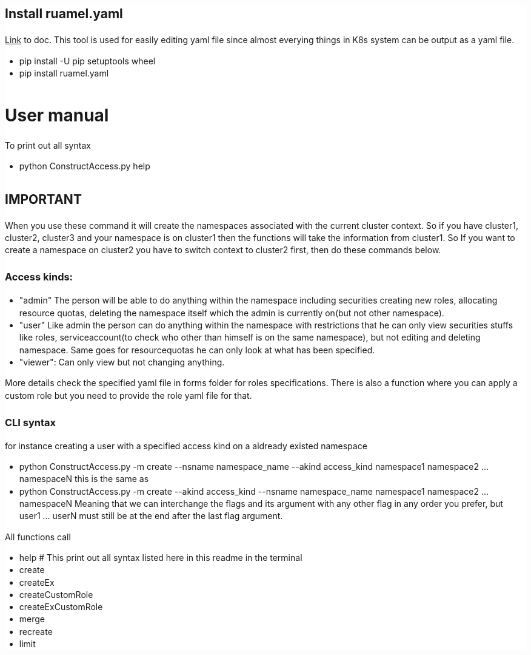 ## Install ruamel.yaml
[Link](https://yaml.readthedocs.io/en/latest/install.html) to doc. This tool is used for easily editing yaml file since almost everying things in K8s system can be output as a yaml file.

* pip install -U pip setuptools wheel
* pip install ruamel.yaml

# User manual
To print out all syntax 
* python ConstructAccess.py help

## IMPORTANT
When you use these command it will create the namespaces associated with the current cluster context. So if you have cluster1, cluster2, cluster3 and your namespace is on cluster1 then the functions will take the information from cluster1. So If you want to create a namespace on cluster2 you have to switch context to cluster2 first, then do these commands below.

### Access kinds:
* "admin" The person will be able to do anything within the namespace including securities creating new roles, allocating resource quotas, deleting the namespace itself which the admin is currently on(but not other namespace). 
* "user" Like admin the person can do anything within the namespace with restrictions that he can only view securities stuffs like roles, serviceaccount(to check who other than himself is on the same namespace), but not editing and deleting namespace. Same goes for resourcequotas he can only look at what has been specified. 
* "viewer": Can only view but not changing anything.

More details check the specified yaml file in forms folder for roles specifications. There is also a function where you can apply a custom role but you need to provide the role yaml file for that.

### CLI syntax
for instance creating a user with a specified access kind on a aldready existed namespace
* python ConstructAccess.py -m create --nsname namespace_name --akind access_kind namespace1 namespace2 ... namespaceN
this is the same as 
* python ConstructAccess.py -m create --akind access_kind --nsname namespace_name namespace1 namespace2 ... namespaceN
Meaning that we can interchange the flags and its argument with any other flag in any order you prefer, but user1 ... userN must still be at the end after the last flag argument.

All functions call
* help # This print out all syntax listed here in this readme in the terminal
* create
* createEx
* createCustomRole
* createExCustomRole
* merge
* recreate
* limit
